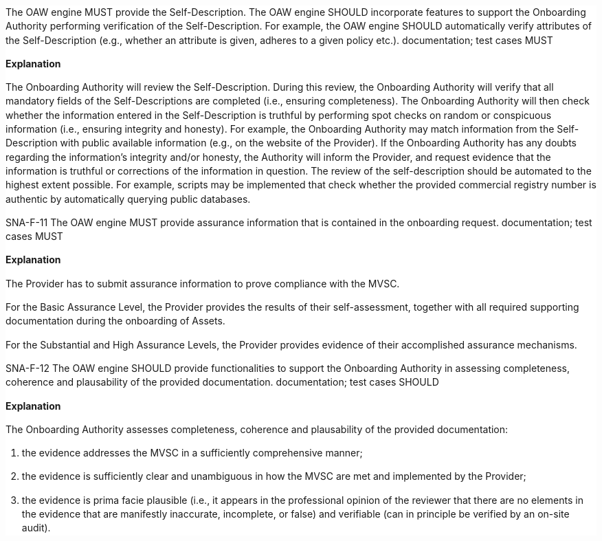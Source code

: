 <td>The OAW engine MUST provide the Self-Description. The OAW engine SHOULD incorporate features to support the Onboarding Authority performing verification of the Self-Description. For example, the OAW engine SHOULD automatically verify attributes of the Self-Description (e.g., whether an attribute is given, adheres to a given policy etc.).</td>
<td>documentation; test cases</td>
<td>MUST</td>
</tr>
<tr class="even">
<td></td>
<td><p><strong>Explanation</strong></p>
<p>The Onboarding Authority will review the Self-Description. During this review, the Onboarding Authority will verify that all mandatory fields of the Self-Descriptions are completed (i.e., ensuring completeness). The Onboarding Authority will then check whether the information entered in the Self-Description is truthful by performing spot checks on random or conspicuous information (i.e., ensuring integrity and honesty). For example, the Onboarding Authority may match information from the Self-Description with public available information (e.g., on the website of the Provider). If the Onboarding Authority has any doubts regarding the information’s integrity and/or honesty, the Authority will inform the Provider, and request evidence that the information is truthful or corrections of the information in question. The review of the self-description should be automated to the highest extent possible. For example, scripts may be implemented that check whether the provided commercial registry number is authentic by automatically querying public databases.</p></td>
<td></td>
<td></td>
</tr>
<tr class="odd">
<td>SNA-F-11</td>
<td>The OAW engine MUST provide assurance information that is contained in the onboarding request.</td>
<td>documentation; test cases</td>
<td>MUST</td>
</tr>
<tr class="even">
<td></td>
<td><p><strong>Explanation</strong></p>
<p>The Provider has to submit assurance information to prove compliance with the MVSC.</p>
<p>For the Basic Assurance Level, the Provider provides the results of their self-assessment, together with all required supporting documentation during the onboarding of Assets.</p>
<p>For the Substantial and High Assurance Levels, the Provider provides evidence of their accomplished assurance mechanisms.</p></td>
<td></td>
<td></td>
</tr>
<tr class="odd">
<td>SNA-F-12</td>
<td>The OAW engine SHOULD provide functionalities to support the Onboarding Authority in assessing completeness, coherence and plausability of the provided documentation.</td>
<td>documentation; test cases</td>
<td>SHOULD</td>
</tr>
<tr class="even">
<td></td>
<td><p><strong>Explanation</strong></p>
<p>The Onboarding Authority assesses completeness, coherence and plausability of the provided documentation:</p>
<ol type="1">
<li><p>the evidence addresses the MVSC in a sufficiently comprehensive manner;</p></li>
<li><p>the evidence is sufficiently clear and unambiguous in how the MVSC are met and implemented by the Provider;</p></li>
<li><p>the evidence is prima facie plausible (i.e., it appears in the professional opinion of the reviewer that there are no elements in the evidence that are manifestly inaccurate, incomplete, or false) and verifiable (can in principle be verified by an on-site audit).</p></li>
</ol></td>
<td></td>
<td></td>